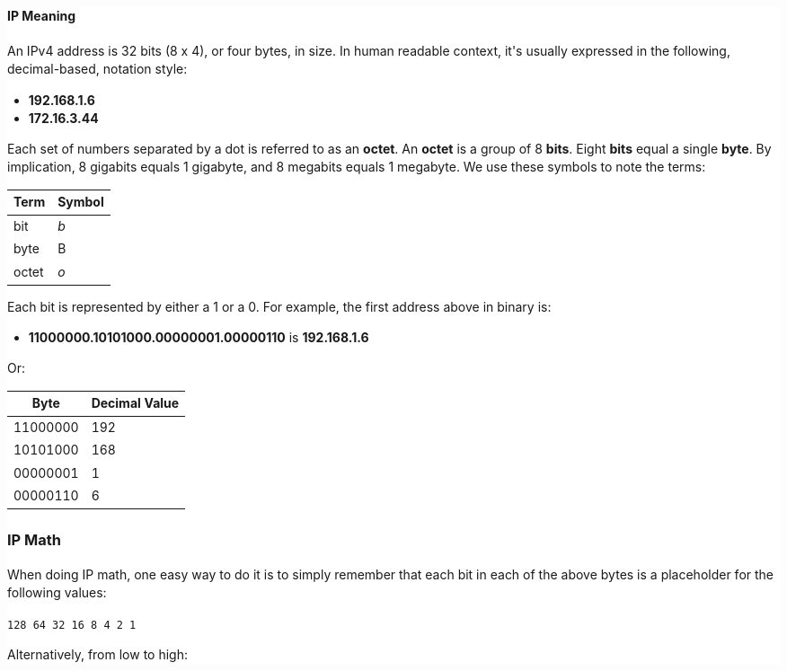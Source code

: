 #### IP Meaning

An IPv4 address is 32 bits (8 x 4),
or four bytes, in size.
In human readable context,
it's usually expressed in the following,
decimal-based, notation style:

- **192.168.1.6**
- **172.16.3.44**

Each set of numbers separated by a dot is
referred to as an **octet**.
An **octet** is a group of 8 **bits**.
Eight **bits** equal a single **byte**.
By implication, 8 gigabits equals 1 gigabyte, and
8 megabits equals 1 megabyte.
We use these symbols to note the terms:

| Term  | Symbol |
|-------|--------|
| bit   | *b*    |
| byte  | B      |
| octet | *o*    |

Each bit is represented by either a 1 or a 0.
For example, the first address above in binary is:

- **11000000.10101000.00000001.00000110** is **192.168.1.6**

Or:

| Byte     | Decimal Value |
|----------|---------------|
| 11000000 | 192           |
| 10101000 | 168           |
| 00000001 | 1             |
| 00000110 | 6             |

### IP Math

When doing IP math,
one easy way to do it is to simply remember
that each bit in each of the above bytes is a
placeholder for the following values:

```
128 64 32 16 8 4 2 1
```

Alternatively, from low to high:
